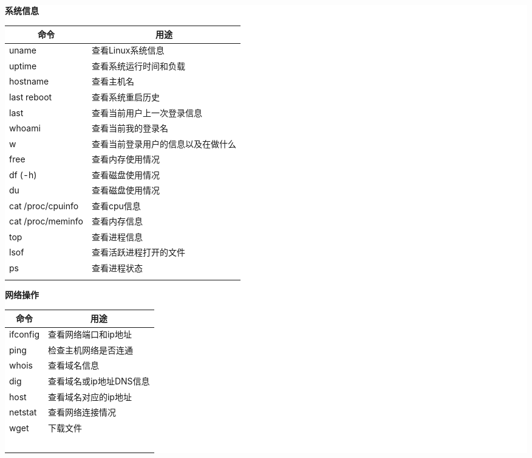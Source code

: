 **系统信息**

| 命令              | 用途                               |
| ----------------- | ---------------------------------- |
| uname             | 查看Linux系统信息                  |
| uptime            | 查看系统运行时间和负载             |
| hostname          | 查看主机名                         |
| last reboot       | 查看系统重启历史                   |
| last              | 查看当前用户上一次登录信息         |
| whoami            | 查看当前我的登录名                 |
| w                 | 查看当前登录用户的信息以及在做什么 |
| free              | 查看内存使用情况                   |
| df (-h)           | 查看磁盘使用情况                   |
| du                | 查看磁盘使用情况                   |
| cat /proc/cpuinfo | 查看cpu信息                        |
| cat /proc/meminfo | 查看内存信息                       |
| top               | 查看进程信息                       |
| lsof              | 查看活跃进程打开的文件             |
| ps                | 查看进程状态                       |
|                   |                                    |



**网络操作**

| 命令     | 用途                    |
| -------- | ----------------------- |
| ifconfig | 查看网络端口和ip地址    |
| ping     | 检查主机网络是否连通    |
| whois    | 查看域名信息            |
| dig      | 查看域名或ip地址DNS信息 |
| host     | 查看域名对应的ip地址    |
| netstat  | 查看网络连接情况        |
| wget     | 下载文件                |
|          |                         |
|          |                         |
|          |                         |
|          |                         |
|          |                         |
